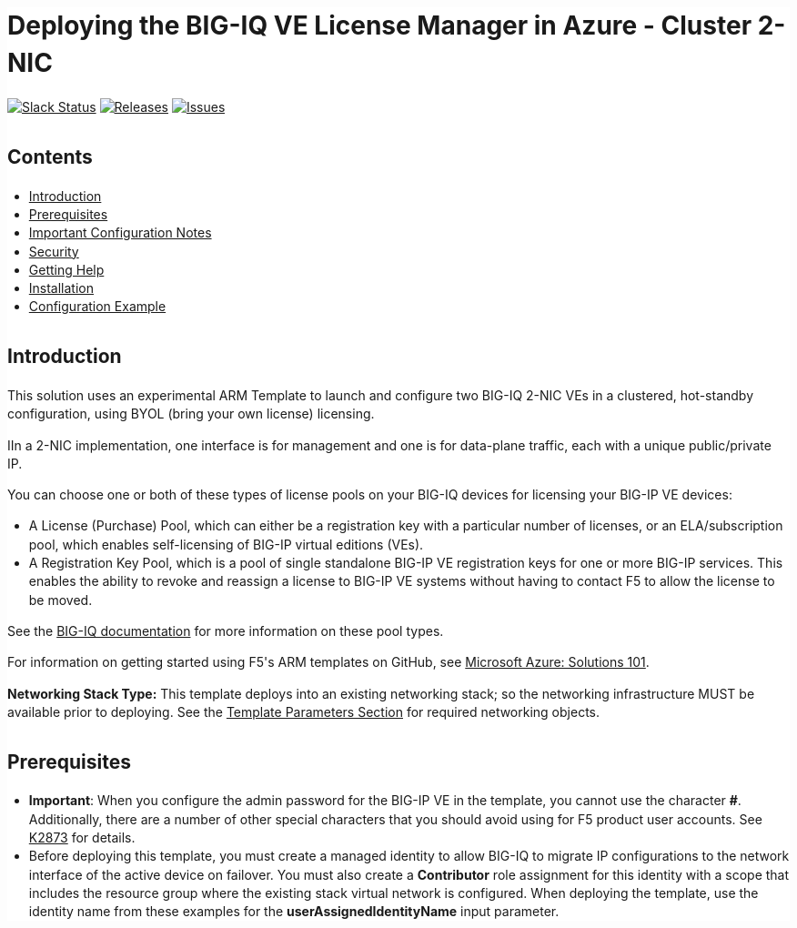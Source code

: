 # Deploying the BIG-IQ VE License Manager in Azure - Cluster 2-NIC

[![Slack Status](https://f5cloudsolutions.herokuapp.com/badge.svg)](https://f5cloudsolutions.herokuapp.com)
[![Releases](https://img.shields.io/github/release/f5networks/f5-azure-arm-templates.svg)](https://github.com/f5networks/f5-azure-arm-templates/releases)
[![Issues](https://img.shields.io/github/issues/f5networks/f5-azure-arm-templates.svg)](https://github.com/f5networks/f5-azure-arm-templates/issues)

## Contents

- [Introduction](#introduction)
- [Prerequisites](#prerequisites)
- [Important Configuration Notes](#important-configuration-notes)
- [Security](#security)
- [Getting Help](#help)
- [Installation](#installation)
- [Configuration Example](#configuration-example)

## Introduction

This solution uses an experimental ARM Template to launch and configure two BIG-IQ 2-NIC VEs in a clustered, hot-standby configuration, using BYOL (bring your own license) licensing.

IIn a 2-NIC implementation, one interface is for management and one is for data-plane traffic, each with a unique public/private IP.

You can choose one or both of these types of license pools on your BIG-IQ devices for licensing your BIG-IP VE devices:
- A License (Purchase) Pool, which can either be a registration key with a particular number of licenses, or an ELA/subscription pool, which enables self-licensing of BIG-IP virtual editions (VEs).
- A Registration Key Pool, which is a pool of single standalone BIG-IP VE registration keys for one or more BIG-IP services. This enables the ability to revoke and reassign a license to BIG-IP VE systems without having to contact F5 to allow the license to be moved.

See the [BIG-IQ documentation](https://support.f5.com/kb/en-us/products/big-iq-centralized-mgmt/manuals/product/big-iq-centralized-management-device-6-0-1/04.html) for more information on these pool types.

For information on getting started using F5's ARM templates on GitHub, see [Microsoft Azure: Solutions 101](http://clouddocs.f5.com/cloud/public/v1/azure/Azure_solutions101.html).

**Networking Stack Type:** This template deploys into an existing networking stack; so the networking infrastructure MUST be available prior to deploying. See the [Template Parameters Section](#template-parameters) for required networking objects.

## Prerequisites

- **Important**: When you configure the admin password for the BIG-IP VE in the template, you cannot use the character **#**.  Additionally, there are a number of other special characters that you should avoid using for F5 product user accounts.  See [K2873](https://support.f5.com/csp/article/K2873) for details.
- Before deploying this template, you must create a managed identity to allow BIG-IQ to migrate IP configurations to the network interface of the active device on failover.  You must also create a **Contributor** role assignment for this identity with a scope that includes the resource group where the existing stack virtual network is configured. When deploying the template, use the identity name from these examples for the **userAssignedIdentityName** input parameter.
